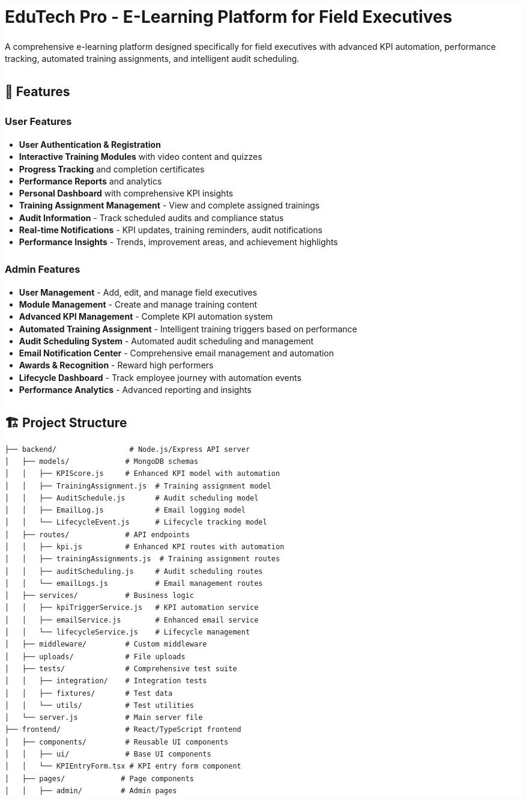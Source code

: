 # EduTech Pro - E-Learning Platform for Field Executives

A comprehensive e-learning platform designed specifically for field executives with advanced KPI automation, performance tracking, automated training assignments, and intelligent audit scheduling.

## 🚀 Features

### User Features
- **User Authentication & Registration**
- **Interactive Training Modules** with video content and quizzes
- **Progress Tracking** and completion certificates
- **Performance Reports** and analytics
- **Personal Dashboard** with comprehensive KPI insights
- **Training Assignment Management** - View and complete assigned trainings
- **Audit Information** - Track scheduled audits and compliance status
- **Real-time Notifications** - KPI updates, training reminders, audit notifications
- **Performance Insights** - Trends, improvement areas, and achievement highlights

### Admin Features
- **User Management** - Add, edit, and manage field executives
- **Module Management** - Create and manage training content
- **Advanced KPI Management** - Complete KPI automation system
- **Automated Training Assignment** - Intelligent training triggers based on performance
- **Audit Scheduling System** - Automated audit scheduling and management
- **Email Notification Center** - Comprehensive email management and automation
- **Awards & Recognition** - Reward high performers
- **Lifecycle Dashboard** - Track employee journey with automation events
- **Performance Analytics** - Advanced reporting and insights

## 🏗️ Project Structure

```
├── backend/                 # Node.js/Express API server
│   ├── models/             # MongoDB schemas
│   │   ├── KPIScore.js     # Enhanced KPI model with automation
│   │   ├── TrainingAssignment.js  # Training assignment model
│   │   ├── AuditSchedule.js       # Audit scheduling model
│   │   ├── EmailLog.js            # Email logging model
│   │   └── LifecycleEvent.js      # Lifecycle tracking model
│   ├── routes/             # API endpoints
│   │   ├── kpi.js          # Enhanced KPI routes with automation
│   │   ├── trainingAssignments.js  # Training assignment routes
│   │   ├── auditScheduling.js     # Audit scheduling routes
│   │   └── emailLogs.js           # Email management routes
│   ├── services/           # Business logic
│   │   ├── kpiTriggerService.js   # KPI automation service
│   │   ├── emailService.js        # Enhanced email service
│   │   └── lifecycleService.js    # Lifecycle management
│   ├── middleware/         # Custom middleware
│   ├── uploads/            # File uploads
│   ├── tests/              # Comprehensive test suite
│   │   ├── integration/    # Integration tests
│   │   ├── fixtures/       # Test data
│   │   └── utils/          # Test utilities
│   └── server.js           # Main server file
├── frontend/               # React/TypeScript frontend
│   ├── components/         # Reusable UI components
│   │   ├── ui/             # Base UI components
│   │   └── KPIEntryForm.tsx # KPI entry form component
│   ├── pages/             # Page components
│   │   ├── admin/         # Admin pages
```